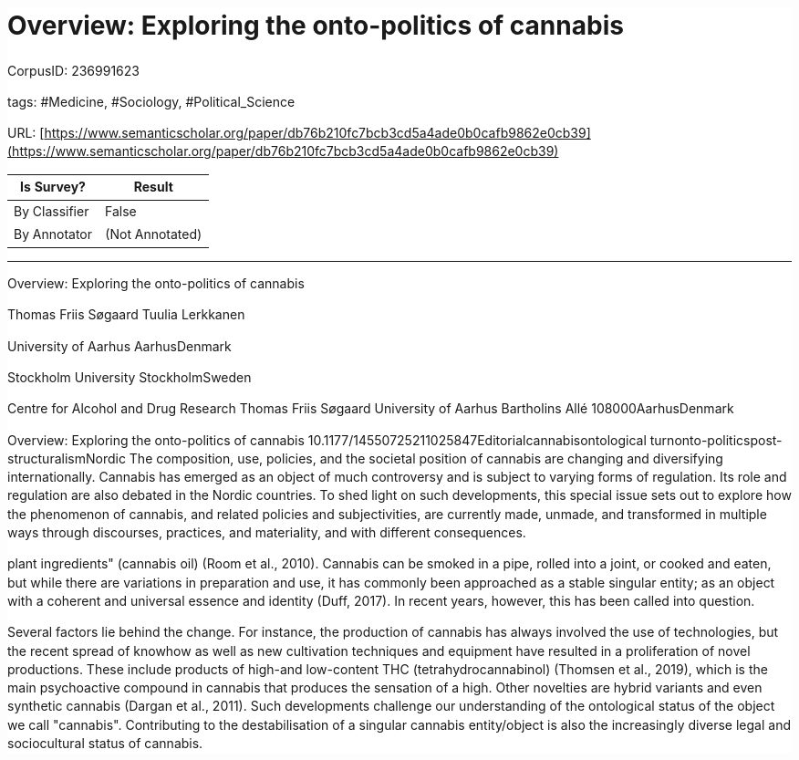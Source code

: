 # Overview: Exploring the onto-politics of cannabis

CorpusID: 236991623
 
tags: #Medicine, #Sociology, #Political_Science

URL: [https://www.semanticscholar.org/paper/db76b210fc7bcb3cd5a4ade0b0cafb9862e0cb39](https://www.semanticscholar.org/paper/db76b210fc7bcb3cd5a4ade0b0cafb9862e0cb39)
 
| Is Survey?        | Result          |
| ----------------- | --------------- |
| By Classifier     | False |
| By Annotator      | (Not Annotated) |

---

Overview: Exploring the onto-politics of cannabis


Thomas Friis Søgaard 
Tuulia Lerkkanen 

University of Aarhus
AarhusDenmark


Stockholm University
StockholmSweden


Centre for Alcohol and Drug Research
Thomas Friis Søgaard
University of Aarhus
Bartholins Allé 108000AarhusDenmark

Overview: Exploring the onto-politics of cannabis
10.1177/14550725211025847Editorialcannabisontological turnonto-politicspost-structuralismNordic
The composition, use, policies, and the societal position of cannabis are changing and diversifying internationally. Cannabis has emerged as an object of much controversy and is subject to varying forms of regulation. Its role and regulation are also debated in the Nordic countries. To shed light on such developments, this special issue sets out to explore how the phenomenon of cannabis, and related policies and subjectivities, are currently made, unmade, and transformed in multiple ways through discourses, practices, and materiality, and with different consequences.

plant ingredients" (cannabis oil) (Room et al., 2010). Cannabis can be smoked in a pipe, rolled into a joint, or cooked and eaten, but while there are variations in preparation and use, it has commonly been approached as a stable singular entity; as an object with a coherent and universal essence and identity (Duff, 2017). In recent years, however, this has been called into question.

Several factors lie behind the change. For instance, the production of cannabis has always involved the use of technologies, but the recent spread of knowhow as well as new cultivation techniques and equipment have resulted in a proliferation of novel productions. These include products of high-and low-content THC (tetrahydrocannabinol) (Thomsen et al., 2019), which is the main psychoactive compound in cannabis that produces the sensation of a high. Other novelties are hybrid variants and even synthetic cannabis (Dargan et al., 2011). Such developments challenge our understanding of the ontological status of the object we call "cannabis". Contributing to the destabilisation of a singular cannabis entity/object is also the increasingly diverse legal and sociocultural status of cannabis.
